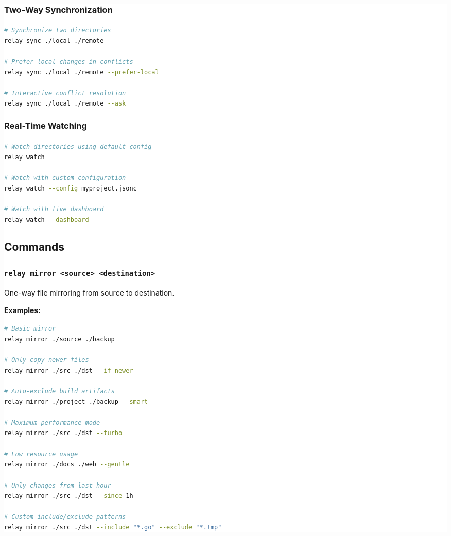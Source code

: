### Two-Way Synchronization

```bash
# Synchronize two directories
relay sync ./local ./remote

# Prefer local changes in conflicts
relay sync ./local ./remote --prefer-local

# Interactive conflict resolution
relay sync ./local ./remote --ask
```

### Real-Time Watching

```bash
# Watch directories using default config
relay watch

# Watch with custom configuration
relay watch --config myproject.jsonc

# Watch with live dashboard
relay watch --dashboard
```

## Commands

### `relay mirror <source> <destination>`

One-way file mirroring from source to destination.

**Examples:**

```bash
# Basic mirror
relay mirror ./source ./backup

# Only copy newer files
relay mirror ./src ./dst --if-newer

# Auto-exclude build artifacts
relay mirror ./project ./backup --smart

# Maximum performance mode
relay mirror ./src ./dst --turbo

# Low resource usage
relay mirror ./docs ./web --gentle

# Only changes from last hour
relay mirror ./src ./dst --since 1h

# Custom include/exclude patterns
relay mirror ./src ./dst --include "*.go" --exclude "*.tmp"
```
